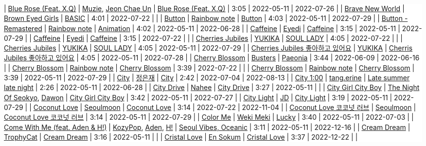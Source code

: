 | [Blue Rose \(Feat\. X.Q\)](https://open.spotify.com/track/2Y4gMNV4vgOY4XFpxo5XXh) | [Muzie](https://open.spotify.com/artist/6RzEJR9Jz1DFFjZOVm8Xtg), [Jeon Chae Un](https://open.spotify.com/artist/3tSgFeF4GEs4zENwoLmhlm) | [Blue Rose \(Feat\. X.Q\)](https://open.spotify.com/album/6HD2bUD9J8uuBMzmwHLpzE) | 3:05 | 2022-05-11 | 2022-07-26 |
| [Brave New World](https://open.spotify.com/track/5ZiUAIExpAoiY9VeJRx6PT) | [Brown Eyed Girls](https://open.spotify.com/artist/2GEPtT5RDxrmdi0A4mbDi7) | [BASIC](https://open.spotify.com/album/7EQD5wkntQXxh7zT2XEwGS) | 4:01 | 2022-07-22 |  |
| [Button](https://open.spotify.com/track/0eUXChSlgsNLiJRa0LMyVJ) | [Rainbow note](https://open.spotify.com/artist/5qgNxAqFqHpGVqZQHvrm17) | [Button](https://open.spotify.com/album/2uz94PWiwAzbC0AHxxGcjg) | 4:03 | 2022-05-11 | 2022-07-29 |
| [Button \- Remastered](https://open.spotify.com/track/4FSxhl9bOTmzcMKAypj7Bb) | [Rainbow note](https://open.spotify.com/artist/5qgNxAqFqHpGVqZQHvrm17) | [Animation](https://open.spotify.com/album/678QsdsjapDnh9N9iCeFyp) | 4:02 | 2022-05-11 | 2022-06-28 |
| [Caffeine](https://open.spotify.com/track/0mkvgFOolIEphzPjRN1xgN) | [Eyedi](https://open.spotify.com/artist/48BSHaU3lXnM3pYHyeqLXN) | [Caffeine](https://open.spotify.com/album/7EjK4oHHAV8v7hvYAMqfLo) | 3:15 | 2022-05-11 | 2022-07-29 |
| [Caffeine](https://open.spotify.com/track/5t8Ae6KUTCNVfC8Zj2JhrR) | [Eyedi](https://open.spotify.com/artist/48BSHaU3lXnM3pYHyeqLXN) | [Caffeine](https://open.spotify.com/album/7C5uLagmfRaN8piFHBVoki) | 3:15 | 2022-07-22 |  |
| [Cherries Jubiles](https://open.spotify.com/track/1NiriEqpk9oOcL4QGzBDmU) | [YUKIKA](https://open.spotify.com/artist/4RfI1z9u2xIc5Qnqac4JbO) | [SOUL LADY](https://open.spotify.com/album/5rsgGy09HIAwtIy5oF5MhF) | 4:05 | 2022-07-22 |  |
| [Cherries Jubiles](https://open.spotify.com/track/5JQeqAohyUPvxTY9cM1SN3) | [YUKIKA](https://open.spotify.com/artist/4RfI1z9u2xIc5Qnqac4JbO) | [SOUL LADY](https://open.spotify.com/album/16yrp3d9pCJgQK2RMBTtd1) | 4:05 | 2022-05-11 | 2022-07-29 |
| [Cherries Jubiles 좋아하고 있어요](https://open.spotify.com/track/6d4KDJHsMbyJHVeGHnu78m) | [YUKIKA](https://open.spotify.com/artist/4RfI1z9u2xIc5Qnqac4JbO) | [Cherris Jubiles 좋아하고 있어요](https://open.spotify.com/album/119Uyc0tvV9C9XeCGnijkb) | 4:05 | 2022-05-11 | 2022-07-28 |
| [Cherry Blossom](https://open.spotify.com/track/31LPgEsk82h6rF7gAxec2C) | [Busters](https://open.spotify.com/artist/094r0lsayLdunB6ymSbMKz) | [Paeonia](https://open.spotify.com/album/1mycYAWkyGUDIMWMDLUJq0) | 3:44 | 2022-06-09 | 2022-06-16 |
| [Cherry Blossom](https://open.spotify.com/track/60LIER0taABmwhdgi5a5Jc) | [Rainbow note](https://open.spotify.com/artist/5qgNxAqFqHpGVqZQHvrm17) | [Cherry Blossom](https://open.spotify.com/album/6OLVSFzXGaiehp5qMHSa1E) | 3:39 | 2022-07-22 |  |
| [Cherry Blossom](https://open.spotify.com/track/6chkvSijAsVW32AkSZKyza) | [Rainbow note](https://open.spotify.com/artist/5qgNxAqFqHpGVqZQHvrm17) | [Cherry Blossom](https://open.spotify.com/album/03JBIkmy6FCwDRUX6ToxgB) | 3:39 | 2022-05-11 | 2022-07-29 |
| [City](https://open.spotify.com/track/38qecpqjU5yzD7bFwU6GKL) | [정은재](https://open.spotify.com/artist/6hG6knn5PcWdv4hN0Yhvso) | [City](https://open.spotify.com/album/5tIUoIBCtGC1TYpuoZ2xIF) | 2:42 | 2022-07-04 | 2022-08-13 |
| [City 1:00](https://open.spotify.com/track/0JsaFslY2aeK0gTWfASl9O) | [tang.erine](https://open.spotify.com/artist/3EYKQMtUKUH5LnfJVNjv7S) | [Late summer late night](https://open.spotify.com/album/4CQOPjJ7l5jHPJTEYfViZO) | 2:26 | 2022-05-11 | 2022-06-28 |
| [City Drive](https://open.spotify.com/track/1lKA6Qy1QbzSeF0Ec7iolp) | [Nahee](https://open.spotify.com/artist/5uTRxWUE0w5hHOui1lbQjD) | [City Drive](https://open.spotify.com/album/2oAZ4ieVQt9DWutbX2jKB1) | 3:27 | 2022-05-11 |  |
| [City Girl City Boy](https://open.spotify.com/track/6mWRDboiaEyDHFehyjEAPX) | [The Night Of Seokyo](https://open.spotify.com/artist/6vrBuDdSYNTK6CwCVflTnx), [Dawon](https://open.spotify.com/artist/0L4d5EwDWqTEOTjztWF0mw) | [City Girl City Boy](https://open.spotify.com/album/3cvNrNF9w8NfFbGF4gPw4x) | 3:42 | 2022-05-11 | 2022-07-27 |
| [City Light](https://open.spotify.com/track/4pVqvBttw55NmUSqishQXH) | [JD](https://open.spotify.com/artist/6BJ76jC5b2bwoRVKrJg2qW) | [City Light](https://open.spotify.com/album/1tDEBYIEhLQiaru9SQ7S15) | 3:19 | 2022-05-11 | 2022-07-29 |
| [Coconut Love](https://open.spotify.com/track/6urgOrkCIjtmyMYUkL370K) | [Seoulmoon](https://open.spotify.com/artist/0xsCXMIcnrXhRiNL11HlxP) | [Coconut Love](https://open.spotify.com/album/3vzJvwiI91UgooKT1jmSUx) | 3:14 | 2022-07-22 | 2022-11-04 |
| [Coconut Love 코코넛 러브](https://open.spotify.com/track/6ZhbadBT9PnNEuDjW4YV3M) | [Seoulmoon](https://open.spotify.com/artist/0xsCXMIcnrXhRiNL11HlxP) | [Coconut Love 코코넛 러브](https://open.spotify.com/album/3mo2rZgIxhEpNa0cIlkAY9) | 3:14 | 2022-05-11 | 2022-07-29 |
| [Color Me](https://open.spotify.com/track/0PjVjxtWhAUnaRYBWHWdFa) | [Weki Meki](https://open.spotify.com/artist/5LWkv2hDbDwZL3zNwZYNPx) | [Lucky](https://open.spotify.com/album/6sky0eX7g7zrikM2zPqf7h) | 3:40 | 2022-05-11 | 2022-07-03 |
| [Come With Me \(feat\. Aden & H!\)](https://open.spotify.com/track/5cyfnscoiwhmGnOZYvR9QJ) | [KozyPop](https://open.spotify.com/artist/3pj8yUKN5sRyQS1xkRCTFi), [Aden](https://open.spotify.com/artist/4DC3zLbfVrTZo2WmvjMMls), [H!](https://open.spotify.com/artist/0VwH1YpRJDhqULKTKjPWX0) | [Seoul Vibes, Oceanic](https://open.spotify.com/album/4DqKZBow5uuKTQQiDoSjTF) | 3:11 | 2022-05-11 | 2022-12-16 |
| [Cream Dream](https://open.spotify.com/track/3zwMPISRsuNGPyxARsLHkj) | [TrophyCat](https://open.spotify.com/artist/09s92QI9omMEfLrS2TcCKK) | [Cream Dream](https://open.spotify.com/album/7821Pdd8Mo29Hcf8eBGPBj) | 3:16 | 2022-05-11 |  |
| [Cristal Love](https://open.spotify.com/track/056ve9qgYBqfAadX29x9ds) | [En Sokum](https://open.spotify.com/artist/3RjGXbgDR40y0ZzZhCACfF) | [Cristal Love](https://open.spotify.com/album/5sIhEUT8XBrUpdIsFkXkjK) | 3:37 | 2022-12-22 |  |